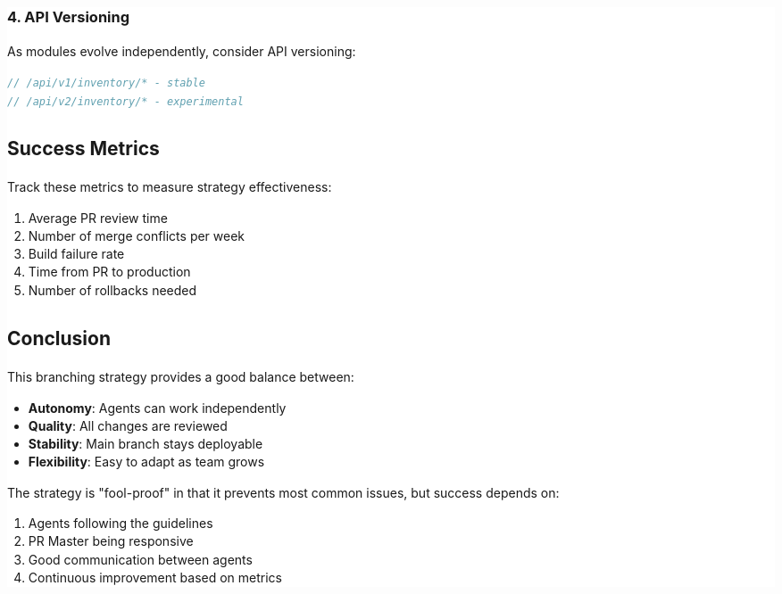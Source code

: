 ### 4. API Versioning
As modules evolve independently, consider API versioning:
```typescript
// /api/v1/inventory/* - stable
// /api/v2/inventory/* - experimental
```

## Success Metrics

Track these metrics to measure strategy effectiveness:
1. Average PR review time
2. Number of merge conflicts per week
3. Build failure rate
4. Time from PR to production
5. Number of rollbacks needed

## Conclusion

This branching strategy provides a good balance between:
- **Autonomy**: Agents can work independently
- **Quality**: All changes are reviewed
- **Stability**: Main branch stays deployable
- **Flexibility**: Easy to adapt as team grows

The strategy is "fool-proof" in that it prevents most common issues, but success depends on:
1. Agents following the guidelines
2. PR Master being responsive
3. Good communication between agents
4. Continuous improvement based on metrics